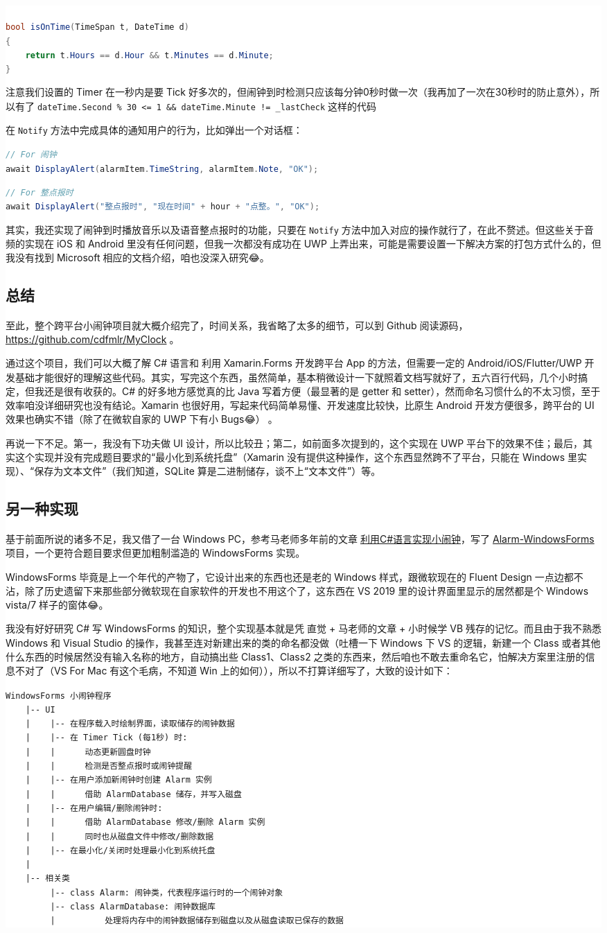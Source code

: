 ```c#

bool isOnTime(TimeSpan t, DateTime d)
{
    return t.Hours == d.Hour && t.Minutes == d.Minute;
}
```

注意我们设置的 Timer 在一秒内是要 Tick 好多次的，但闹钟到时检测只应该每分钟0秒时做一次（我再加了一次在30秒时的防止意外），所以有了 `dateTime.Second % 30 <= 1 && dateTime.Minute != _lastCheck` 这样的代码

在 `Notify` 方法中完成具体的通知用户的行为，比如弹出一个对话框：

```C#
// For 闹钟
await DisplayAlert(alarmItem.TimeString, alarmItem.Note, "OK");
```

```c#
// For 整点报时
await DisplayAlert("整点报时", "现在时间" + hour + "点整。", "OK");
```

其实，我还实现了闹钟到时播放音乐以及语音整点报时的功能，只要在 `Notify` 方法中加入对应的操作就行了，在此不赘述。但这些关于音频的实现在 iOS 和 Android 里没有任何问题，但我一次都没有成功在 UWP 上弄出来，可能是需要设置一下解决方案的打包方式什么的，但我没有找到 Microsoft 相应的文档介绍，咱也没深入研究😂。

## 总结

至此，整个跨平台小闹钟项目就大概介绍完了，时间关系，我省略了太多的细节，可以到 Github 阅读源码，https://github.com/cdfmlr/MyClock 。

通过这个项目，我们可以大概了解 C# 语言和 利用 Xamarin.Forms 开发跨平台 App 的方法，但需要一定的 Android/iOS/Flutter/UWP 开发基础才能很好的理解这些代码。其实，写完这个东西，虽然简单，基本稍微设计一下就照着文档写就好了，五六百行代码，几个小时搞定，但我还是很有收获的。C# 的好多地方感觉真的比 Java 写着方便（最显著的是 getter 和 setter），然而命名习惯什么的不太习惯，至于效率咱没详细研究也没有结论。Xamarin 也很好用，写起来代码简单易懂、开发速度比较快，比原生 Android 开发方便很多，跨平台的 UI 效果也确实不错（除了在微软自家的 UWP 下有小 Bugs😂） 。

再说一下不足。第一，我没有下功夫做 UI 设计，所以比较丑；第二，如前面多次提到的，这个实现在 UWP 平台下的效果不佳；最后，其实这个实现并没有完成题目要求的“最小化到系统托盘”（Xamarin 没有提供这种操作，这个东西显然跨不了平台，只能在 Windows 里实现）、“保存为文本文件”（我们知道，SQLite 算是二进制储存，谈不上“文本文件”）等。

## 另一种实现

基于前面所说的诸多不足，我又借了一台 Windows PC，参考马老师多年前的文章 [利用C#语言实现小闹钟](https://blog.csdn.net/lsgo_myp/article/details/53148238)，写了 [Alarm-WindowsForms](https://github.com/cdfmlr/Alarm-WindowsForms) 项目，一个更符合题目要求但更加粗制滥造的 WindowsForms 实现。

WindowsForms 毕竟是上一个年代的产物了，它设计出来的东西也还是老的 Windows 样式，跟微软现在的 Fluent Design 一点边都不沾，除了历史遗留下来那些部分微软现在自家软件的开发也不用这个了，这东西在 VS 2019 里的设计界面里显示的居然都是个 Windows vista/7 样子的窗体😂。

我没有好好研究 C# 写 WindowsForms 的知识，整个实现基本就是凭 直觉 + 马老师的文章 + 小时候学 VB 残存的记忆。而且由于我不熟悉 Windows 和 Visual Studio 的操作，我甚至连对新建出来的类的命名都没做（吐槽一下 Windows 下 VS 的逻辑，新建一个 Class 或者其他什么东西的时候居然没有输入名称的地方，自动搞出些 Class1、Class2 之类的东西来，然后咱也不敢去重命名它，怕解决方案里注册的信息不对了（VS For Mac 有这个毛病，不知道 Win 上的如何）），所以不打算详细写了，大致的设计如下：

```
WindowsForms 小闹钟程序
    |-- UI
    |    |-- 在程序载入时绘制界面，读取储存的闹钟数据
    |    |-- 在 Timer Tick (每1秒) 时:
    |	 |	 	动态更新圆盘时钟
    |	 |		检测是否整点报时或闹钟提醒
    |    |-- 在用户添加新闹钟时创建 Alarm 实例
    |	 |	 	借助 AlarmDatabase 储存，并写入磁盘
    |    |-- 在用户编辑/删除闹钟时:
    |	 |		借助 AlarmDatabase 修改/删除 Alarm 实例
    |	 |	 	同时也从磁盘文件中修改/删除数据
    |    |-- 在最小化/关闭时处理最小化到系统托盘
    |
    |-- 相关类
         |-- class Alarm: 闹钟类，代表程序运行时的一个闹钟对象
         |-- class AlarmDatabase: 闹钟数据库
         |      	处理将内存中的闹钟数据储存到磁盘以及从磁盘读取已保存的数据
```
